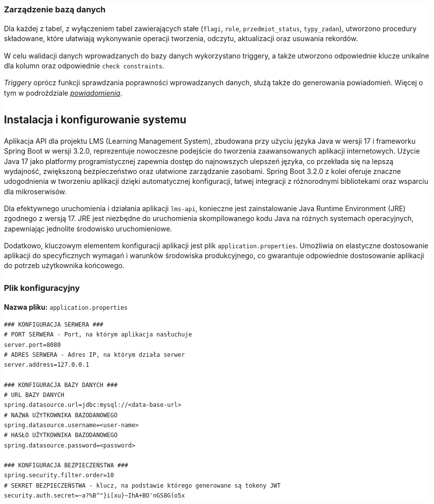### Zarządzenie bazą danych

Dla każdej z tabel, z wyłączeniem tabel zawierających stałe (`flagi`, `role`, `przedmiot_status`, `typy_zadan`), utworzono procedury składowane, które ułatwiają wykonywanie operacji tworzenia, odczytu, aktualizacji oraz usuwania rekordów.

W celu walidacji danych wprowadzanych do bazy danych wykorzystano triggery, a także utworzono odpowiednie klucze unikalne dla kolumn oraz odpowiednie `check constraints`.

*Triggery* oprócz funkcji sprawdzania poprawności wprowadzanych danych, służą także do generowania powiadomień. Więcej o tym w podroździale *[powiadomienia](#powiadomienia)*.

## Instalacja i konfigurowanie systemu

Aplikacja API dla projektu LMS (Learning Management System), zbudowana przy użyciu języka Java w wersji 17 i frameworku Spring Boot w wersji 3.2.0, reprezentuje nowoczesne podejście do tworzenia zaawansowanych aplikacji internetowych. Użycie Java 17 jako platformy programistycznej zapewnia dostęp do najnowszych ulepszeń języka, co przekłada się na lepszą wydajność, zwiększoną bezpieczeństwo oraz ułatwione zarządzanie zasobami. Spring Boot 3.2.0 z kolei oferuje znaczne udogodnienia w tworzeniu aplikacji dzięki automatycznej konfiguracji, łatwej integracji z różnorodnymi bibliotekami oraz wsparciu dla mikroserwisów.

Dla efektywnego uruchomienia i działania aplikacji `lms-api`, konieczne jest zainstalowanie Java Runtime Environment (JRE) zgodnego z wersją 17. JRE jest niezbędne do uruchomienia skompilowanego kodu Java na różnych systemach operacyjnych, zapewniając jednolite środowisko uruchomieniowe.

Dodatkowo, kluczowym elementem konfiguracji aplikacji jest plik `application.properties`. Umożliwia on elastyczne dostosowanie aplikacji do specyficznych wymagań i warunków środowiska produkcyjnego, co gwarantuje odpowiednie dostosowanie aplikacji do potrzeb użytkownika końcowego.


### Plik konfiguracyjny

**Nazwa pliku:** `application.properties`

```properties
### KONFIGURACJA SERWERA ###
# PORT SERWERA - Port, na którym aplikacja nasłuchuje
server.port=8080
# ADRES SERWERA - Adres IP, na którym działa serwer
server.address=127.0.0.1

### KONFIGURACJA BAZY DANYCH ###
# URL BAZY DANYCH
spring.datasource.url=jdbc:mysql://<data-base-url>
# NAZWA UŻYTKOWNIKA BAZODANOWEGO
spring.datasource.username=<user-name>
# HASŁO UŻYTKOWNIKA BAZODANOWEGO
spring.datasource.password=<password>

### KONFIGURACJA BEZPIECZEŃSTWA ###
spring.security.filter.order=10
# SEKRET BEZPIECZEŃSTWA - klucz, na podstawie którego generowane są tokeny JWT
security.auth.secret=~a?%B^"}i[xu}~IhA+BO'nGS8G(o5x
```
